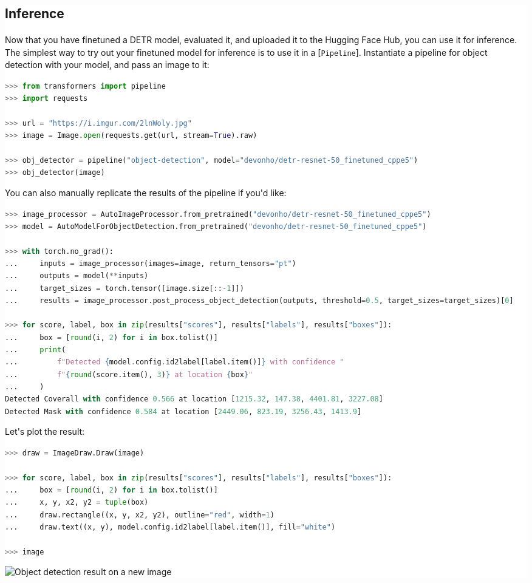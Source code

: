 ## Inference
Now that you have finetuned a DETR model, evaluated it, and uploaded it to the Hugging Face Hub, you can use it for inference.
The simplest way to try out your finetuned model for inference is to use it in a [`Pipeline`]. Instantiate a pipeline
for object detection with your model, and pass an image to it:

```py
>>> from transformers import pipeline
>>> import requests

>>> url = "https://i.imgur.com/2lnWoly.jpg"
>>> image = Image.open(requests.get(url, stream=True).raw)

>>> obj_detector = pipeline("object-detection", model="devonho/detr-resnet-50_finetuned_cppe5")
>>> obj_detector(image)
```

You can also manually replicate the results of the pipeline if you'd like:

```py
>>> image_processor = AutoImageProcessor.from_pretrained("devonho/detr-resnet-50_finetuned_cppe5")
>>> model = AutoModelForObjectDetection.from_pretrained("devonho/detr-resnet-50_finetuned_cppe5")

>>> with torch.no_grad():
...     inputs = image_processor(images=image, return_tensors="pt")
...     outputs = model(**inputs)
...     target_sizes = torch.tensor([image.size[::-1]])
...     results = image_processor.post_process_object_detection(outputs, threshold=0.5, target_sizes=target_sizes)[0]

>>> for score, label, box in zip(results["scores"], results["labels"], results["boxes"]):
...     box = [round(i, 2) for i in box.tolist()]
...     print(
...         f"Detected {model.config.id2label[label.item()]} with confidence "
...         f"{round(score.item(), 3)} at location {box}"
...     )
Detected Coverall with confidence 0.566 at location [1215.32, 147.38, 4401.81, 3227.08]
Detected Mask with confidence 0.584 at location [2449.06, 823.19, 3256.43, 1413.9]
```

Let's plot the result:
```py
>>> draw = ImageDraw.Draw(image)

>>> for score, label, box in zip(results["scores"], results["labels"], results["boxes"]):
...     box = [round(i, 2) for i in box.tolist()]
...     x, y, x2, y2 = tuple(box)
...     draw.rectangle((x, y, x2, y2), outline="red", width=1)
...     draw.text((x, y), model.config.id2label[label.item()], fill="white")

>>> image
```

<div class="flex justify-center">
    <img src="https://i.imgur.com/4QZnf9A.png" alt="Object detection result on a new image"/>
</div>
